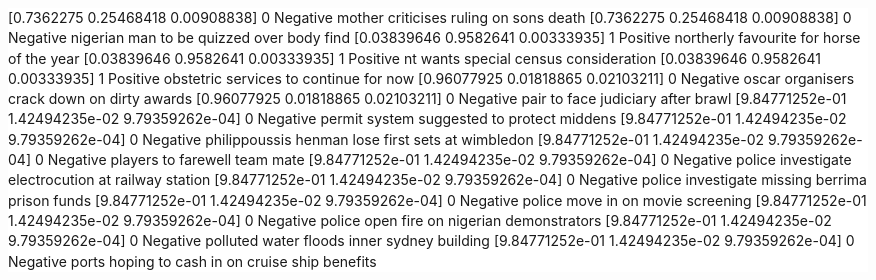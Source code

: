 [0.7362275  0.25468418 0.00908838]
0
Negative
mother criticises ruling on sons death
[0.7362275  0.25468418 0.00908838]
0
Negative
nigerian man to be quizzed over body find
[0.03839646 0.9582641  0.00333935]
1
Positive
northerly favourite for horse of the year
[0.03839646 0.9582641  0.00333935]
1
Positive
nt wants special census consideration
[0.03839646 0.9582641  0.00333935]
1
Positive
obstetric services to continue for now
[0.96077925 0.01818865 0.02103211]
0
Negative
oscar organisers crack down on dirty awards
[0.96077925 0.01818865 0.02103211]
0
Negative
pair to face judiciary after brawl
[9.84771252e-01 1.42494235e-02 9.79359262e-04]
0
Negative
permit system suggested to protect middens
[9.84771252e-01 1.42494235e-02 9.79359262e-04]
0
Negative
philippoussis henman lose first sets at wimbledon
[9.84771252e-01 1.42494235e-02 9.79359262e-04]
0
Negative
players to farewell team mate
[9.84771252e-01 1.42494235e-02 9.79359262e-04]
0
Negative
police investigate electrocution at railway station
[9.84771252e-01 1.42494235e-02 9.79359262e-04]
0
Negative
police investigate missing berrima prison funds
[9.84771252e-01 1.42494235e-02 9.79359262e-04]
0
Negative
police move in on movie screening
[9.84771252e-01 1.42494235e-02 9.79359262e-04]
0
Negative
police open fire on nigerian demonstrators
[9.84771252e-01 1.42494235e-02 9.79359262e-04]
0
Negative
polluted water floods inner sydney building
[9.84771252e-01 1.42494235e-02 9.79359262e-04]
0
Negative
ports hoping to cash in on cruise ship benefits